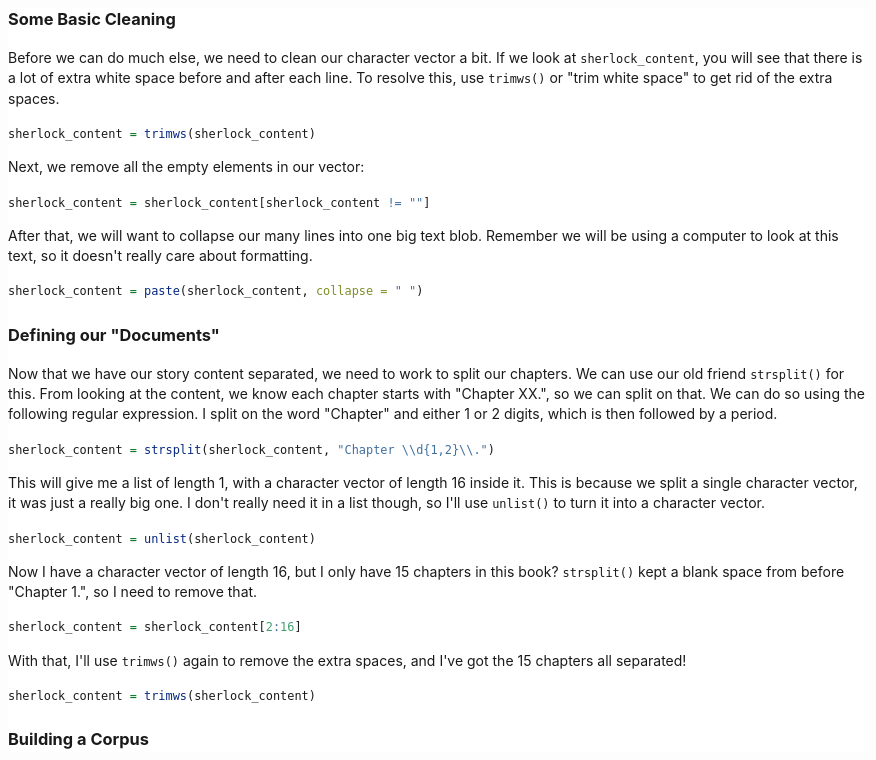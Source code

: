 </div>

### Some Basic Cleaning

Before we can do much else, we need to clean our character vector a bit. If we look at `sherlock_content`, you will see that there is a lot of extra white space before and after each line. To resolve this, use `trimws()` or "trim white space" to get rid of the extra spaces.

``` r
sherlock_content = trimws(sherlock_content)
```

Next, we remove all the empty elements in our vector:

``` r
sherlock_content = sherlock_content[sherlock_content != ""]
```

After that, we will want to collapse our many lines into one big text blob. Remember we will be using a computer to look at this text, so it doesn't really care about formatting.

``` r
sherlock_content = paste(sherlock_content, collapse = " ")
```

### Defining our "Documents"

Now that we have our story content separated, we need to work to split our chapters. We can use our old friend `strsplit()` for this. From looking at the content, we know each chapter starts with "Chapter XX.", so we can split on that. We can do so using the following regular expression. I split on the word "Chapter" and either 1 or 2 digits, which is then followed by a period.

``` r
sherlock_content = strsplit(sherlock_content, "Chapter \\d{1,2}\\.")
```

This will give me a list of length 1, with a character vector of length 16 inside it. This is because we split a single character vector, it was just a really big one. I don't really need it in a list though, so I'll use `unlist()` to turn it into a character vector.

``` r
sherlock_content = unlist(sherlock_content)
```

Now I have a character vector of length 16, but I only have 15 chapters in this book? `strsplit()` kept a blank space from before "Chapter 1.", so I need to remove that.

``` r
sherlock_content = sherlock_content[2:16]
```

With that, I'll use `trimws()` again to remove the extra spaces, and I've got the 15 chapters all separated!

``` r
sherlock_content = trimws(sherlock_content)
```

### Building a Corpus


  [Overview]: #overview
  [The Data]: #the-data
  [Preparing Text Data]: #preparing-text-data
  [Review of Terms]: #review-of-terms
  [Splitting the Metadata]: #splitting-the-metadata
  [Some Basic Cleaning]: #some-basic-cleaning
  [Defining our "Documents"]: #defining-our-documents
  [Building a Corpus]: #building-a-corpus
  [Cleaning our "Tokens"]: #cleaning-our-tokens
  [Exploring Text Data]: #exploring-text-data
  [Common Words]: #common-words
  [Key Words]: #key-words
  [Sentiment]: #sentiment
  [Conclusion]: #conclusion
  [Project Gutenberg]: https://www.gutenberg.org/ebooks/2852
  [check out the tutorial site for the package here]: https://tutorials.quanteda.io/